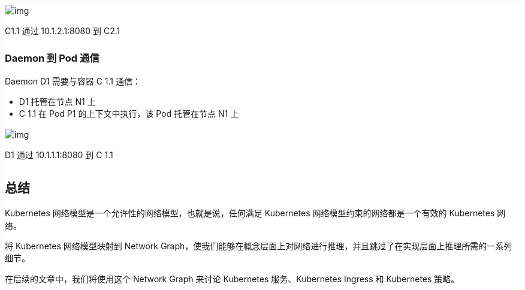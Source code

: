 

![img](https://static001.geekbang.org/infoq/8d/8da5934b3d5890abd993344a134a96fb.png)

C1.1 通过 10.1.2.1:8080 到 C2.1

### Daemon 到 Pod 通信

Daemon D1 需要与容器 C 1.1 通信：



- D1 托管在节点 N1 上
- C 1.1 在 Pod P1 的上下文中执行，该 Pod 托管在节点 N1 上



![img](https://static001.geekbang.org/infoq/c9/c90825330c16e97996ec8455a2426a2e.png)

D1 通过 10.1.1.1:8080 到 C 1.1

## 总结

Kubernetes 网络模型是一个允许性的网络模型，也就是说，任何满足 Kubernetes 网络模型约束的网络都是一个有效的 Kubernetes 网络。



将 Kubernetes 网络模型映射到 Network Graph，使我们能够在概念层面上对网络进行推理，并且跳过了在实现层面上推理所需的一系列细节。



在后续的文章中，我们将使用这个 Network Graph 来讨论 Kubernetes 服务、Kubernetes Ingress 和 Kubernetes 策略。